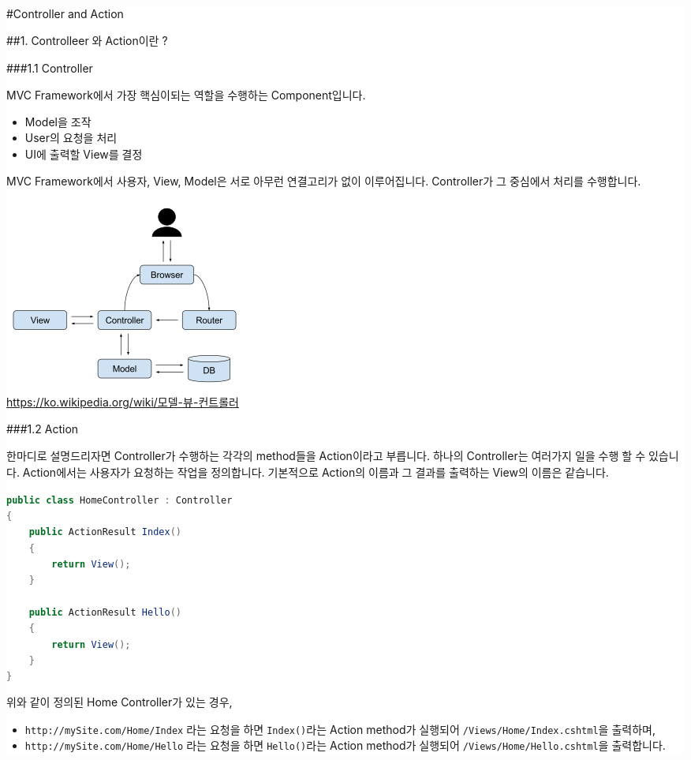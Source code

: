 #Controller and Action

##1. Controlleer 와 Action이란 ?

###1.1 Controller

MVC Framework에서 가장 핵심이되는 역할을 수행하는 Component입니다.  

- Model을 조작
- User의 요청을 처리
- UI에 출력할 View를 결정

MVC Framework에서 사용자, View, Model은 서로 아무런 연결고리가 없이 이루어집니다.
Controller가 그 중심에서 처리를 수행합니다.

![그림 MVC](image/Router-MVC-DB_svg.png)  
<https://ko.wikipedia.org/wiki/모델-뷰-컨트롤러>

###1.2 Action

한마디로 설명드리자면 Controller가 수행하는 각각의 method들을 Action이라고 부릅니다.
하나의 Controller는 여러가지 일을 수행 할 수 있습니다.
Action에서는 사용자가 요청하는 작업을 정의합니다.
기본적으로 Action의 이름과 그 결과를 출력하는 View의 이름은 같습니다.

```C#
public class HomeController : Controller
{
    public ActionResult Index()
    {
        return View();
    }

    public ActionResult Hello()
    {
        return View();
    }
}
```

위와 같이 정의된 Home Controller가 있는 경우,

- `http://mySite.com/Home/Index` 라는 요청을 하면 `Index()`라는 Action method가 실행되어 `/Views/Home/Index.cshtml`을 출력하며,
- `http://mySite.com/Home/Hello` 라는 요청을 하면 `Hello()`라는 Action method가 실행되어 `/Views/Home/Hello.cshtml`을 출력합니다.
